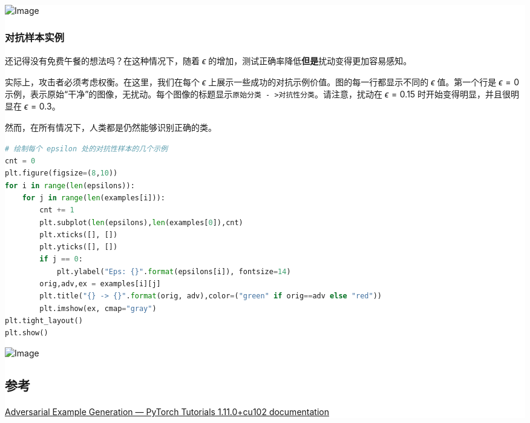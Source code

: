 ![Image](https://pic4.zhimg.com/80/v2-3f4f4363d81b86ef2bf437a076a623fa.png)

### 对抗样本实例

还记得没有免费午餐的想法吗？在这种情况下，随着 $\epsilon$ 的增加，测试正确率降低**但是**扰动变得更加容易感知。

实际上，攻击者必须考虑权衡。在这里，我们在每个 $\epsilon$ 上展示一些成功的对抗示例价值。图的每一行都显示不同的 $\epsilon$ 值。第一个行是 $\epsilon=0$ 示例，表示原始“干净”的图像，无扰动。每个图像的标题显示`原始分类 - >对抗性分类`。请注意，扰动在 $\epsilon=0.15$ 时开始变得明显，并且很明显在 $\epsilon=0.3$。

然而，在所有情况下，人类都是仍然能够识别正确的类。



```python
# 绘制每个 epsilon 处的对抗性样本的几个示例
cnt = 0
plt.figure(figsize=(8,10)) 
for i in range(len(epsilons)):
    for j in range(len(examples[i])):
        cnt += 1
        plt.subplot(len(epsilons),len(examples[0]),cnt)
        plt.xticks([], [])
        plt.yticks([], [])
        if j == 0:
            plt.ylabel("Eps: {}".format(epsilons[i]), fontsize=14)
        orig,adv,ex = examples[i][j]
        plt.title("{} -> {}".format(orig, adv),color=("green" if orig==adv else "red"))
        plt.imshow(ex, cmap="gray")
plt.tight_layout()
plt.show()
```

![Image](https://pic4.zhimg.com/80/v2-20ee939cdadd3c27d77356fdfd8a15dd.png)

## 参考

[Adversarial Example Generation — PyTorch Tutorials 1.11.0+cu102 documentation](https://pytorch.org/tutorials/beginner/fgsm_tutorial.html)
